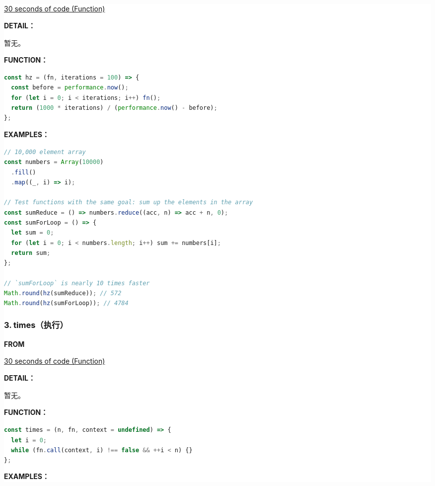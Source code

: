[30 seconds of code (Function)](https://www.30secondsofcode.org/tag/function)

**DETAIL：**

暂无。

**FUNCTION：**

```js
const hz = (fn, iterations = 100) => {
  const before = performance.now();
  for (let i = 0; i < iterations; i++) fn();
  return (1000 * iterations) / (performance.now() - before);
};
```

**EXAMPLES：**

```js
// 10,000 element array
const numbers = Array(10000)
  .fill()
  .map((_, i) => i);

// Test functions with the same goal: sum up the elements in the array
const sumReduce = () => numbers.reduce((acc, n) => acc + n, 0);
const sumForLoop = () => {
  let sum = 0;
  for (let i = 0; i < numbers.length; i++) sum += numbers[i];
  return sum;
};

// `sumForLoop` is nearly 10 times faster
Math.round(hz(sumReduce)); // 572
Math.round(hz(sumForLoop)); // 4784
```

### 3. times（执行）

**FROM**

[30 seconds of code (Function)](https://www.30secondsofcode.org/tag/function)

**DETAIL：**

暂无。

**FUNCTION：**

```js
const times = (n, fn, context = undefined) => {
  let i = 0;
  while (fn.call(context, i) !== false && ++i < n) {}
};
```

**EXAMPLES：**
